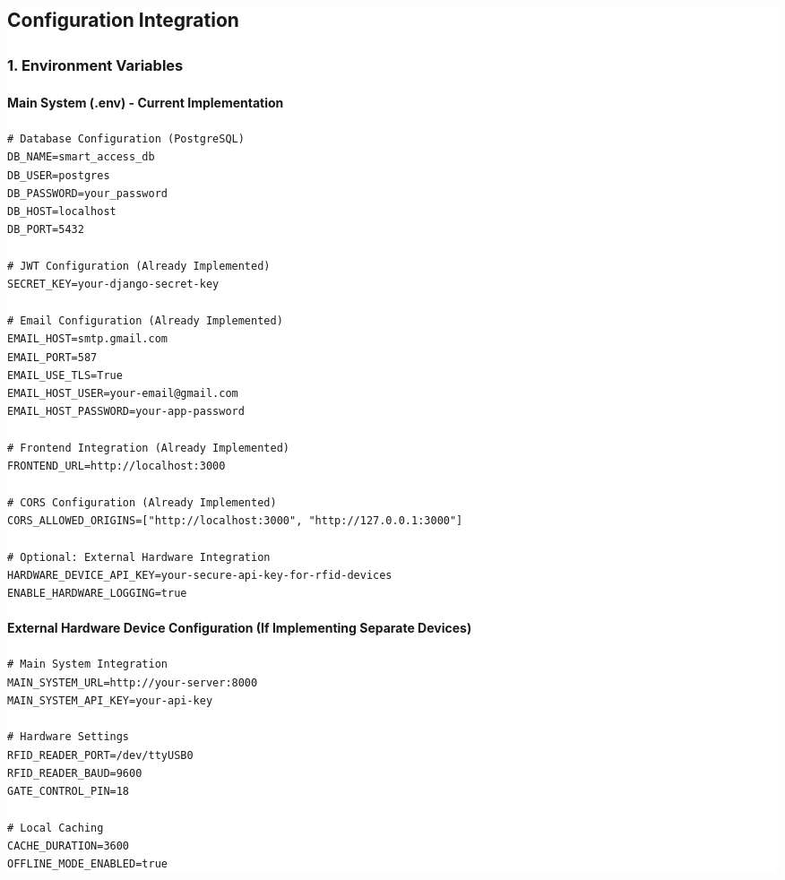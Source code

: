## Configuration Integration

### 1. Environment Variables

#### Main System (.env) - Current Implementation
```env
# Database Configuration (PostgreSQL)
DB_NAME=smart_access_db
DB_USER=postgres
DB_PASSWORD=your_password
DB_HOST=localhost
DB_PORT=5432

# JWT Configuration (Already Implemented)
SECRET_KEY=your-django-secret-key

# Email Configuration (Already Implemented)
EMAIL_HOST=smtp.gmail.com
EMAIL_PORT=587
EMAIL_USE_TLS=True
EMAIL_HOST_USER=your-email@gmail.com
EMAIL_HOST_PASSWORD=your-app-password

# Frontend Integration (Already Implemented)
FRONTEND_URL=http://localhost:3000

# CORS Configuration (Already Implemented)
CORS_ALLOWED_ORIGINS=["http://localhost:3000", "http://127.0.0.1:3000"]

# Optional: External Hardware Integration
HARDWARE_DEVICE_API_KEY=your-secure-api-key-for-rfid-devices
ENABLE_HARDWARE_LOGGING=true
```

#### External Hardware Device Configuration (If Implementing Separate Devices)
```env
# Main System Integration
MAIN_SYSTEM_URL=http://your-server:8000
MAIN_SYSTEM_API_KEY=your-api-key

# Hardware Settings
RFID_READER_PORT=/dev/ttyUSB0
RFID_READER_BAUD=9600
GATE_CONTROL_PIN=18

# Local Caching
CACHE_DURATION=3600
OFFLINE_MODE_ENABLED=true
```
